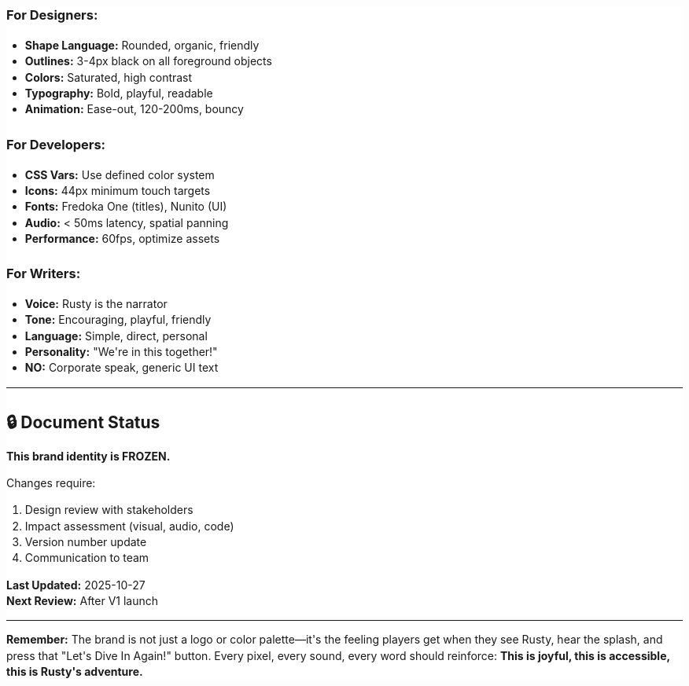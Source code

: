 ### For Designers:
- **Shape Language:** Rounded, organic, friendly
- **Outlines:** 3-4px black on all foreground objects
- **Colors:** Saturated, high contrast
- **Typography:** Bold, playful, readable
- **Animation:** Ease-out, 120-200ms, bouncy

### For Developers:
- **CSS Vars:** Use defined color system
- **Icons:** 44px minimum touch targets
- **Fonts:** Fredoka One (titles), Nunito (UI)
- **Audio:** < 50ms latency, spatial panning
- **Performance:** 60fps, optimize assets

### For Writers:
- **Voice:** Rusty is the narrator
- **Tone:** Encouraging, playful, friendly
- **Language:** Simple, direct, personal
- **Personality:** "We're in this together!"
- **NO:** Corporate speak, generic UI text

---

## 🔒 Document Status

**This brand identity is FROZEN.**

Changes require:
1. Design review with stakeholders
2. Impact assessment (visual, audio, code)
3. Version number update
4. Communication to team

**Last Updated:** 2025-10-27  
**Next Review:** After V1 launch

---

**Remember:** The brand is not just a logo or color palette—it's the feeling players get when they see Rusty, hear the splash, and press that "Let's Dive In Again!" button. Every pixel, every sound, every word should reinforce: **This is joyful, this is accessible, this is Rusty's adventure.**
